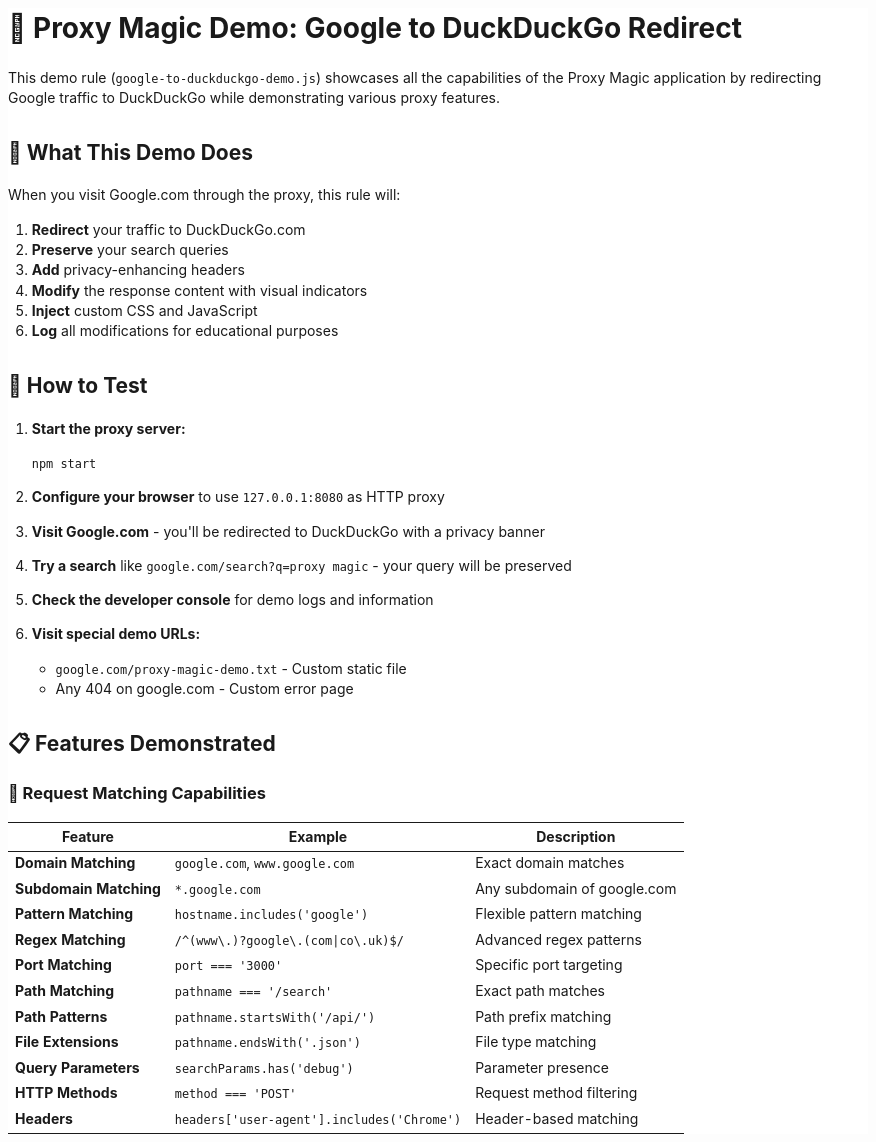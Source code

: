 # 🔧 Proxy Magic Demo: Google to DuckDuckGo Redirect

This demo rule (`google-to-duckduckgo-demo.js`) showcases all the capabilities of the Proxy Magic application by redirecting Google traffic to DuckDuckGo while demonstrating various proxy features.

## 🎯 What This Demo Does

When you visit Google.com through the proxy, this rule will:

1. **Redirect** your traffic to DuckDuckGo.com
2. **Preserve** your search queries
3. **Add** privacy-enhancing headers
4. **Modify** the response content with visual indicators
5. **Inject** custom CSS and JavaScript
6. **Log** all modifications for educational purposes

## 🚀 How to Test

1. **Start the proxy server:**

   ```bash
   npm start
   ```

2. **Configure your browser** to use `127.0.0.1:8080` as HTTP proxy

3. **Visit Google.com** - you'll be redirected to DuckDuckGo with a privacy banner

4. **Try a search** like `google.com/search?q=proxy magic` - your query will be preserved

5. **Check the developer console** for demo logs and information

6. **Visit special demo URLs:**
   - `google.com/proxy-magic-demo.txt` - Custom static file
   - Any 404 on google.com - Custom error page

## 📋 Features Demonstrated

### 🎯 Request Matching Capabilities

| Feature                | Example                                    | Description                 |
| ---------------------- | ------------------------------------------ | --------------------------- |
| **Domain Matching**    | `google.com`, `www.google.com`             | Exact domain matches        |
| **Subdomain Matching** | `*.google.com`                             | Any subdomain of google.com |
| **Pattern Matching**   | `hostname.includes('google')`              | Flexible pattern matching   |
| **Regex Matching**     | `/^(www\.)?google\.(com\|co\.uk)$/`        | Advanced regex patterns     |
| **Port Matching**      | `port === '3000'`                          | Specific port targeting     |
| **Path Matching**      | `pathname === '/search'`                   | Exact path matches          |
| **Path Patterns**      | `pathname.startsWith('/api/')`             | Path prefix matching        |
| **File Extensions**    | `pathname.endsWith('.json')`               | File type matching          |
| **Query Parameters**   | `searchParams.has('debug')`                | Parameter presence          |
| **HTTP Methods**       | `method === 'POST'`                        | Request method filtering    |
| **Headers**            | `headers['user-agent'].includes('Chrome')` | Header-based matching       |
